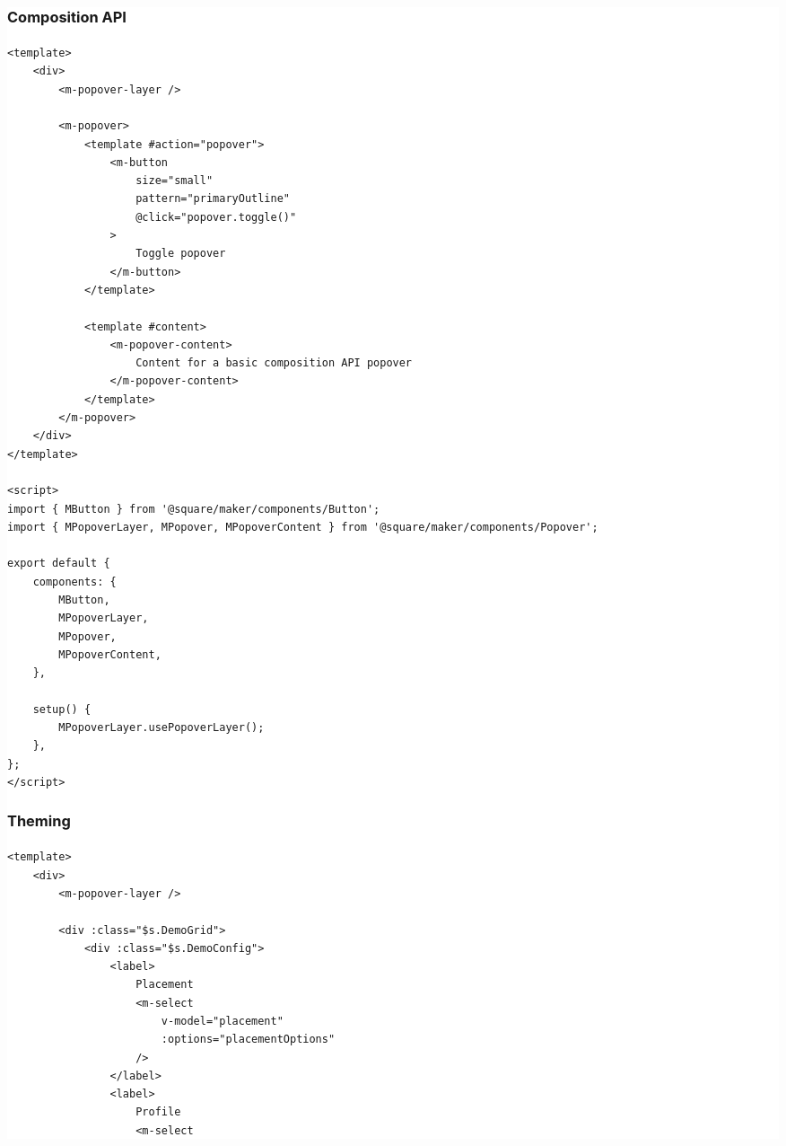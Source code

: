 ### Composition API
```vue
<template>
	<div>
		<m-popover-layer />

		<m-popover>
			<template #action="popover">
				<m-button
					size="small"
					pattern="primaryOutline"
					@click="popover.toggle()"
				>
					Toggle popover
				</m-button>
			</template>

			<template #content>
				<m-popover-content>
					Content for a basic composition API popover
				</m-popover-content>
			</template>
		</m-popover>
	</div>
</template>

<script>
import { MButton } from '@square/maker/components/Button';
import { MPopoverLayer, MPopover, MPopoverContent } from '@square/maker/components/Popover';

export default {
	components: {
		MButton,
		MPopoverLayer,
		MPopover,
		MPopoverContent,
	},

	setup() {
		MPopoverLayer.usePopoverLayer();
	},
};
</script>
```

### Theming

```vue
<template>
	<div>
		<m-popover-layer />

		<div :class="$s.DemoGrid">
			<div :class="$s.DemoConfig">
				<label>
					Placement
					<m-select
						v-model="placement"
						:options="placementOptions"
					/>
				</label>
				<label>
					Profile
					<m-select
```